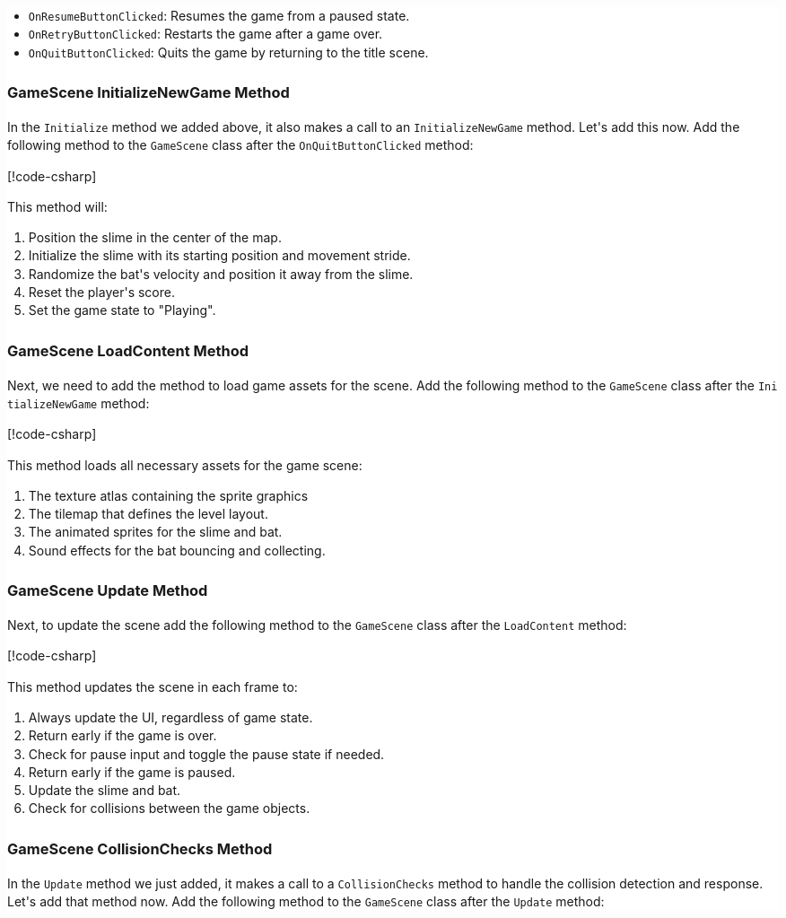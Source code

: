 - `OnResumeButtonClicked`: Resumes the game from a paused state.
- `OnRetryButtonClicked`: Restarts the game after a game over.
- `OnQuitButtonClicked`: Quits the game by returning to the title scene.

### GameScene InitializeNewGame Method

In the `Initialize` method we added above, it also makes a call to an `InitializeNewGame` method.  Let's add this now.  Add the following method to the `GameScene` class after the `OnQuitButtonClicked` method:

[!code-csharp[](./snippets/gamescene/initializenewgame.cs)]

This method will:

1. Position the slime in the center of the map.
2. Initialize the slime with its starting position and movement stride.
3. Randomize the bat's velocity and position it away from the slime.
4. Reset the player's score.
5. Set the game state to "Playing".

### GameScene LoadContent Method

Next, we need to add the method to load game assets for the scene.  Add the following method to the `GameScene` class after the `InitializeNewGame` method:

[!code-csharp[](./snippets/gamescene/loadcontent.cs)]

This method loads all necessary assets for the game scene:

1. The texture atlas containing the sprite graphics
2. The tilemap that defines the level layout.
3. The animated sprites for the slime and bat.
4. Sound effects for the bat bouncing and collecting.

### GameScene Update Method

Next, to update the scene add the following method to the `GameScene` class after the `LoadContent` method:

[!code-csharp[](./snippets/gamescene/update.cs)]

This method updates the scene in each frame to:

1. Always update the UI, regardless of game state.
2. Return early if the game is over.
3. Check for pause input and toggle the pause state if needed.
4. Return early if the game is paused.
5. Update the slime and bat.
6. Check for collisions between the game objects.

### GameScene CollisionChecks Method

In the `Update` method we just added, it makes a call to a `CollisionChecks` method to handle the collision detection and response.  Let's add that method now.  Add the following method to the `GameScene` class after the `Update` method:
